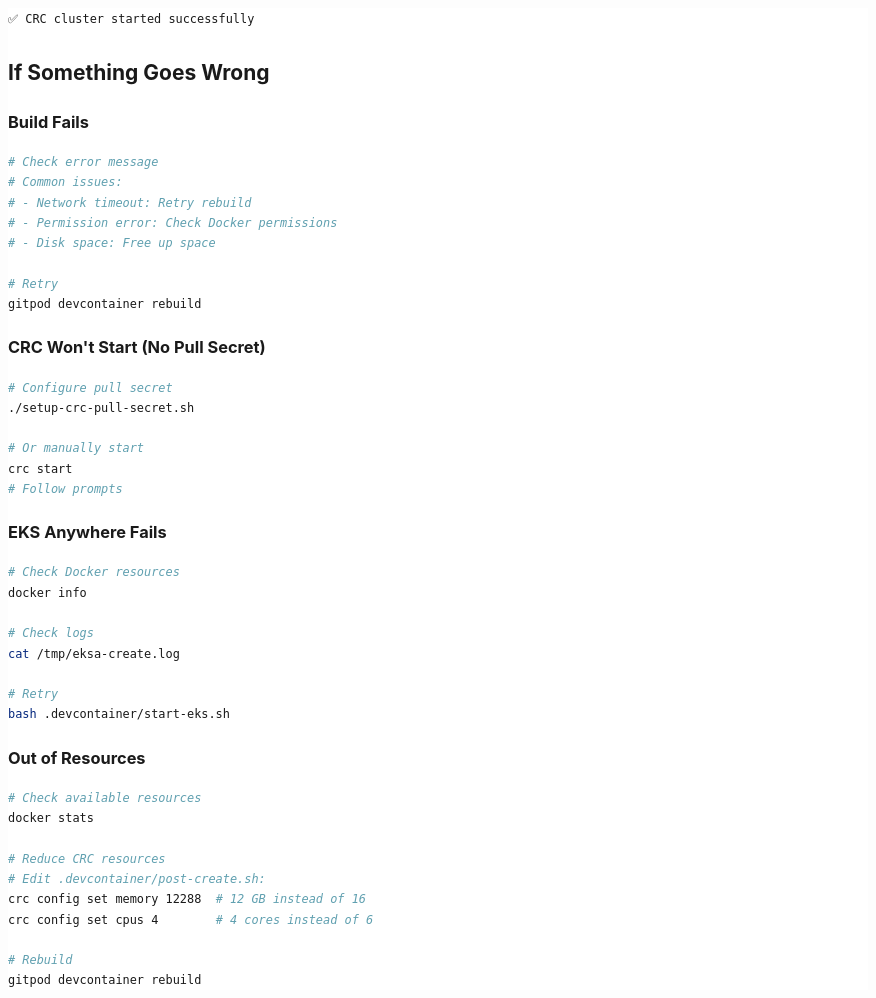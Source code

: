 ```
✅ CRC cluster started successfully
```

## If Something Goes Wrong

### Build Fails

```bash
# Check error message
# Common issues:
# - Network timeout: Retry rebuild
# - Permission error: Check Docker permissions
# - Disk space: Free up space

# Retry
gitpod devcontainer rebuild
```

### CRC Won't Start (No Pull Secret)

```bash
# Configure pull secret
./setup-crc-pull-secret.sh

# Or manually start
crc start
# Follow prompts
```

### EKS Anywhere Fails

```bash
# Check Docker resources
docker info

# Check logs
cat /tmp/eksa-create.log

# Retry
bash .devcontainer/start-eks.sh
```

### Out of Resources

```bash
# Check available resources
docker stats

# Reduce CRC resources
# Edit .devcontainer/post-create.sh:
crc config set memory 12288  # 12 GB instead of 16
crc config set cpus 4        # 4 cores instead of 6

# Rebuild
gitpod devcontainer rebuild
```
